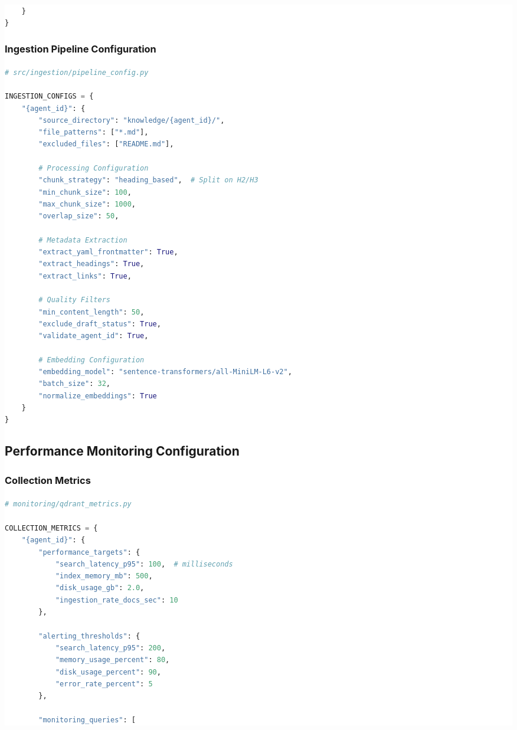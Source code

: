 ```python
    }
}
```

### Ingestion Pipeline Configuration

```python
# src/ingestion/pipeline_config.py

INGESTION_CONFIGS = {
    "{agent_id}": {
        "source_directory": "knowledge/{agent_id}/",
        "file_patterns": ["*.md"],
        "excluded_files": ["README.md"],

        # Processing Configuration
        "chunk_strategy": "heading_based",  # Split on H2/H3
        "min_chunk_size": 100,
        "max_chunk_size": 1000,
        "overlap_size": 50,

        # Metadata Extraction
        "extract_yaml_frontmatter": True,
        "extract_headings": True,
        "extract_links": True,

        # Quality Filters
        "min_content_length": 50,
        "exclude_draft_status": True,
        "validate_agent_id": True,

        # Embedding Configuration
        "embedding_model": "sentence-transformers/all-MiniLM-L6-v2",
        "batch_size": 32,
        "normalize_embeddings": True
    }
}
```

## Performance Monitoring Configuration

### Collection Metrics

```python
# monitoring/qdrant_metrics.py

COLLECTION_METRICS = {
    "{agent_id}": {
        "performance_targets": {
            "search_latency_p95": 100,  # milliseconds
            "index_memory_mb": 500,
            "disk_usage_gb": 2.0,
            "ingestion_rate_docs_sec": 10
        },

        "alerting_thresholds": {
            "search_latency_p95": 200,
            "memory_usage_percent": 80,
            "disk_usage_percent": 90,
            "error_rate_percent": 5
        },

        "monitoring_queries": [
```